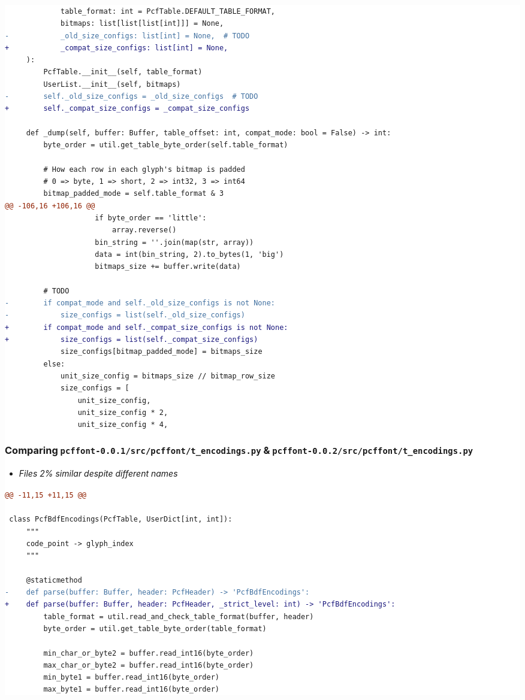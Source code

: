 ```diff
             table_format: int = PcfTable.DEFAULT_TABLE_FORMAT,
             bitmaps: list[list[list[int]]] = None,
-            _old_size_configs: list[int] = None,  # TODO
+            _compat_size_configs: list[int] = None,
     ):
         PcfTable.__init__(self, table_format)
         UserList.__init__(self, bitmaps)
-        self._old_size_configs = _old_size_configs  # TODO
+        self._compat_size_configs = _compat_size_configs
 
     def _dump(self, buffer: Buffer, table_offset: int, compat_mode: bool = False) -> int:
         byte_order = util.get_table_byte_order(self.table_format)
 
         # How each row in each glyph's bitmap is padded
         # 0 => byte, 1 => short, 2 => int32, 3 => int64
         bitmap_padded_mode = self.table_format & 3
@@ -106,16 +106,16 @@
                     if byte_order == 'little':
                         array.reverse()
                     bin_string = ''.join(map(str, array))
                     data = int(bin_string, 2).to_bytes(1, 'big')
                     bitmaps_size += buffer.write(data)
 
         # TODO
-        if compat_mode and self._old_size_configs is not None:
-            size_configs = list(self._old_size_configs)
+        if compat_mode and self._compat_size_configs is not None:
+            size_configs = list(self._compat_size_configs)
             size_configs[bitmap_padded_mode] = bitmaps_size
         else:
             unit_size_config = bitmaps_size // bitmap_row_size
             size_configs = [
                 unit_size_config,
                 unit_size_config * 2,
                 unit_size_config * 4,
```

### Comparing `pcffont-0.0.1/src/pcffont/t_encodings.py` & `pcffont-0.0.2/src/pcffont/t_encodings.py`

 * *Files 2% similar despite different names*

```diff
@@ -11,15 +11,15 @@
 
 class PcfBdfEncodings(PcfTable, UserDict[int, int]):
     """
     code_point -> glyph_index
     """
 
     @staticmethod
-    def parse(buffer: Buffer, header: PcfHeader) -> 'PcfBdfEncodings':
+    def parse(buffer: Buffer, header: PcfHeader, _strict_level: int) -> 'PcfBdfEncodings':
         table_format = util.read_and_check_table_format(buffer, header)
         byte_order = util.get_table_byte_order(table_format)
 
         min_char_or_byte2 = buffer.read_int16(byte_order)
         max_char_or_byte2 = buffer.read_int16(byte_order)
         min_byte1 = buffer.read_int16(byte_order)
         max_byte1 = buffer.read_int16(byte_order)
```
